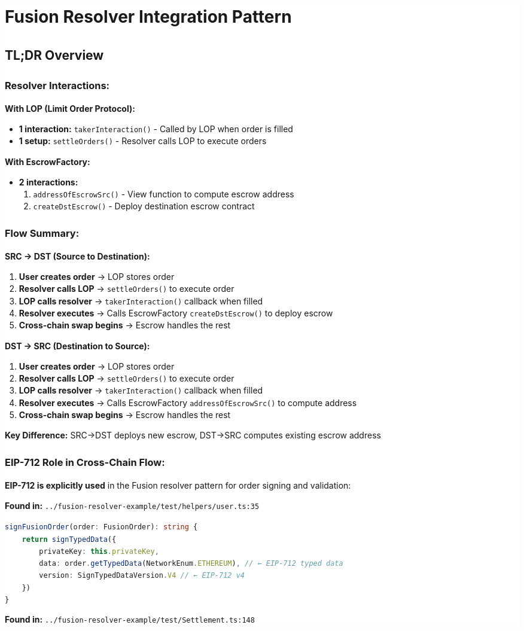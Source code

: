 # Fusion Resolver Integration Pattern

## TL;DR Overview

### **Resolver Interactions:**

**With LOP (Limit Order Protocol):**

- **1 interaction:** `takerInteraction()` - Called by LOP when order is filled
- **1 setup:** `settleOrders()` - Resolver calls LOP to execute orders

**With EscrowFactory:**

- **2 interactions:**
  1. `addressOfEscrowSrc()` - View function to compute escrow address
  2. `createDstEscrow()` - Deploy destination escrow contract

### **Flow Summary:**

**SRC → DST (Source to Destination):**

1. **User creates order** → LOP stores order
2. **Resolver calls LOP** → `settleOrders()` to execute order
3. **LOP calls resolver** → `takerInteraction()` callback when filled
4. **Resolver executes** → Calls EscrowFactory `createDstEscrow()` to deploy escrow
5. **Cross-chain swap begins** → Escrow handles the rest

**DST → SRC (Destination to Source):**

1. **User creates order** → LOP stores order
2. **Resolver calls LOP** → `settleOrders()` to execute order
3. **LOP calls resolver** → `takerInteraction()` callback when filled
4. **Resolver executes** → Calls EscrowFactory `addressOfEscrowSrc()` to compute address
5. **Cross-chain swap begins** → Escrow handles the rest

**Key Difference:** SRC→DST deploys new escrow, DST→SRC computes existing escrow address

### **EIP-712 Role in Cross-Chain Flow:**

**EIP-712 is explicitly used** in the Fusion resolver pattern for order signing and validation:

**Found in:** `../fusion-resolver-example/test/helpers/user.ts:35`

```typescript
signFusionOrder(order: FusionOrder): string {
    return signTypedData({
        privateKey: this.privateKey,
        data: order.getTypedData(NetworkEnum.ETHEREUM), // ← EIP-712 typed data
        version: SignTypedDataVersion.V4 // ← EIP-712 v4
    })
}
```

**Found in:** `../fusion-resolver-example/test/Settlement.ts:148`

